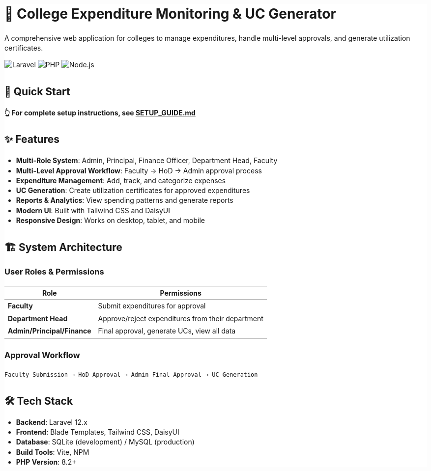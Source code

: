 # 🏫 College Expenditure Monitoring & UC Generator

A comprehensive web application for colleges to manage expenditures, handle multi-level approvals, and generate utilization certificates.

![Laravel](https://img.shields.io/badge/Laravel-12.x-red.svg)
![PHP](https://img.shields.io/badge/PHP-8.2+-blue.svg)
![Node.js](https://img.shields.io/badge/Node.js-18+-green.svg)

## 🚀 Quick Start

**👆 For complete setup instructions, see [SETUP_GUIDE.md](SETUP_GUIDE.md)**

## ✨ Features

- **Multi-Role System**: Admin, Principal, Finance Officer, Department Head, Faculty
- **Multi-Level Approval Workflow**: Faculty → HoD → Admin approval process
- **Expenditure Management**: Add, track, and categorize expenses
- **UC Generation**: Create utilization certificates for approved expenditures
- **Reports & Analytics**: View spending patterns and generate reports
- **Modern UI**: Built with Tailwind CSS and DaisyUI
- **Responsive Design**: Works on desktop, tablet, and mobile

## 🏗️ System Architecture

### User Roles & Permissions

| Role | Permissions |
|------|-------------|
| **Faculty** | Submit expenditures for approval |
| **Department Head** | Approve/reject expenditures from their department |
| **Admin/Principal/Finance** | Final approval, generate UCs, view all data |

### Approval Workflow

```
Faculty Submission → HoD Approval → Admin Final Approval → UC Generation
```

## 🛠️ Tech Stack

- **Backend**: Laravel 12.x
- **Frontend**: Blade Templates, Tailwind CSS, DaisyUI
- **Database**: SQLite (development) / MySQL (production)
- **Build Tools**: Vite, NPM
- **PHP Version**: 8.2+
